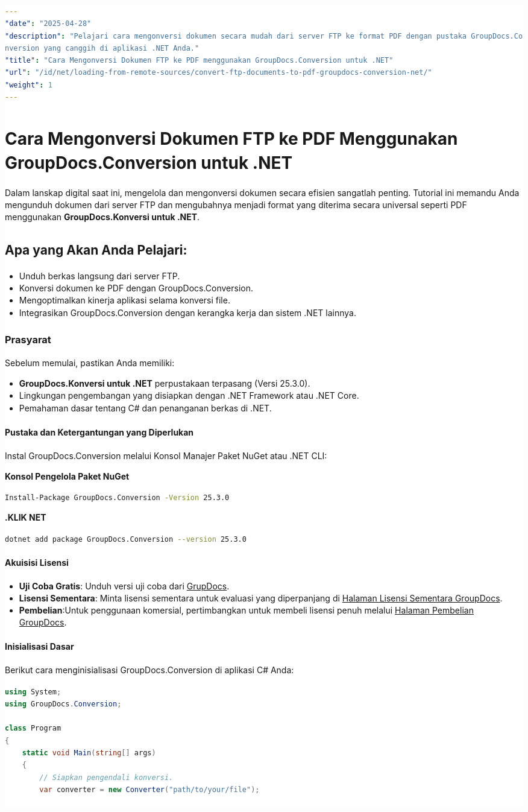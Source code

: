 ```yaml
---
"date": "2025-04-28"
"description": "Pelajari cara mengonversi dokumen secara mudah dari server FTP ke format PDF dengan pustaka GroupDocs.Conversion yang canggih di aplikasi .NET Anda."
"title": "Cara Mengonversi Dokumen FTP ke PDF menggunakan GroupDocs.Conversion untuk .NET"
"url": "/id/net/loading-from-remote-sources/convert-ftp-documents-to-pdf-groupdocs-conversion-net/"
"weight": 1
---
```


# Cara Mengonversi Dokumen FTP ke PDF Menggunakan GroupDocs.Conversion untuk .NET

Dalam lanskap digital saat ini, mengelola dan mengonversi dokumen secara efisien sangatlah penting. Tutorial ini memandu Anda mengunduh dokumen dari server FTP dan mengubahnya menjadi format yang diterima secara universal seperti PDF menggunakan **GroupDocs.Konversi untuk .NET**.

## Apa yang Akan Anda Pelajari:
- Unduh berkas langsung dari server FTP.
- Konversi dokumen ke PDF dengan GroupDocs.Conversion.
- Mengoptimalkan kinerja aplikasi selama konversi file.
- Integrasikan GroupDocs.Conversion dengan kerangka kerja dan sistem .NET lainnya.

### Prasyarat
Sebelum memulai, pastikan Anda memiliki:
- **GroupDocs.Konversi untuk .NET** perpustakaan terpasang (Versi 25.3.0).
- Lingkungan pengembangan yang disiapkan dengan .NET Framework atau .NET Core.
- Pemahaman dasar tentang C# dan penanganan berkas di .NET.

#### Pustaka dan Ketergantungan yang Diperlukan
Instal GroupDocs.Conversion melalui Konsol Manajer Paket NuGet atau .NET CLI:

**Konsol Pengelola Paket NuGet**
```bash
Install-Package GroupDocs.Conversion -Version 25.3.0
```

**.KLIK NET**
```bash
dotnet add package GroupDocs.Conversion --version 25.3.0
```

#### Akuisisi Lisensi
- **Uji Coba Gratis**: Unduh versi uji coba dari [GrupDocs](https://releases.groupdocs.com/conversion/net/).
- **Lisensi Sementara**: Minta lisensi sementara untuk evaluasi yang diperpanjang di [Halaman Lisensi Sementara GroupDocs](https://purchase.groupdocs.com/temporary-license/).
- **Pembelian**:Untuk penggunaan komersial, pertimbangkan untuk membeli lisensi penuh melalui [Halaman Pembelian GroupDocs](https://purchase.groupdocs.com/buy).

#### Inisialisasi Dasar
Berikut cara menginisialisasi GroupDocs.Conversion di aplikasi C# Anda:
```csharp
using System;
using GroupDocs.Conversion;

class Program
{
    static void Main(string[] args)
    {
        // Siapkan pengendali konversi.
        var converter = new Converter("path/to/your/file");
        
```